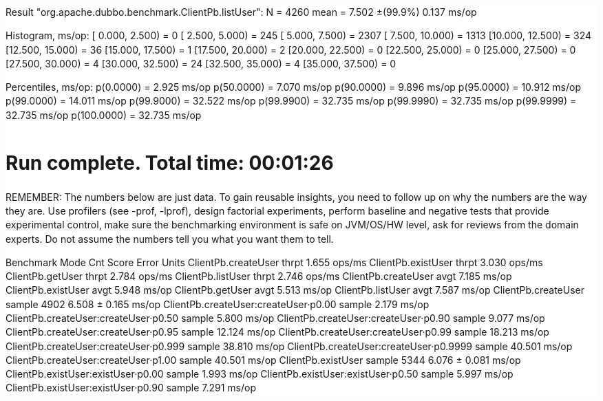 

Result "org.apache.dubbo.benchmark.ClientPb.listUser":
  N = 4260
  mean =      7.502 ±(99.9%) 0.137 ms/op

  Histogram, ms/op:
    [ 0.000,  2.500) = 0 
    [ 2.500,  5.000) = 245 
    [ 5.000,  7.500) = 2307 
    [ 7.500, 10.000) = 1313 
    [10.000, 12.500) = 324 
    [12.500, 15.000) = 36 
    [15.000, 17.500) = 1 
    [17.500, 20.000) = 2 
    [20.000, 22.500) = 0 
    [22.500, 25.000) = 0 
    [25.000, 27.500) = 0 
    [27.500, 30.000) = 4 
    [30.000, 32.500) = 24 
    [32.500, 35.000) = 4 
    [35.000, 37.500) = 0 

  Percentiles, ms/op:
      p(0.0000) =      2.925 ms/op
     p(50.0000) =      7.070 ms/op
     p(90.0000) =      9.896 ms/op
     p(95.0000) =     10.912 ms/op
     p(99.0000) =     14.011 ms/op
     p(99.9000) =     32.522 ms/op
     p(99.9900) =     32.735 ms/op
     p(99.9990) =     32.735 ms/op
     p(99.9999) =     32.735 ms/op
    p(100.0000) =     32.735 ms/op


# Run complete. Total time: 00:01:26

REMEMBER: The numbers below are just data. To gain reusable insights, you need to follow up on
why the numbers are the way they are. Use profilers (see -prof, -lprof), design factorial
experiments, perform baseline and negative tests that provide experimental control, make sure
the benchmarking environment is safe on JVM/OS/HW level, ask for reviews from the domain experts.
Do not assume the numbers tell you what you want them to tell.

Benchmark                                 Mode   Cnt   Score   Error   Units
ClientPb.createUser                      thrpt         1.655          ops/ms
ClientPb.existUser                       thrpt         3.030          ops/ms
ClientPb.getUser                         thrpt         2.784          ops/ms
ClientPb.listUser                        thrpt         2.746          ops/ms
ClientPb.createUser                       avgt         7.185           ms/op
ClientPb.existUser                        avgt         5.948           ms/op
ClientPb.getUser                          avgt         5.513           ms/op
ClientPb.listUser                         avgt         7.587           ms/op
ClientPb.createUser                     sample  4902   6.508 ± 0.165   ms/op
ClientPb.createUser:createUser·p0.00    sample         2.179           ms/op
ClientPb.createUser:createUser·p0.50    sample         5.800           ms/op
ClientPb.createUser:createUser·p0.90    sample         9.077           ms/op
ClientPb.createUser:createUser·p0.95    sample        12.124           ms/op
ClientPb.createUser:createUser·p0.99    sample        18.213           ms/op
ClientPb.createUser:createUser·p0.999   sample        38.810           ms/op
ClientPb.createUser:createUser·p0.9999  sample        40.501           ms/op
ClientPb.createUser:createUser·p1.00    sample        40.501           ms/op
ClientPb.existUser                      sample  5344   6.076 ± 0.081   ms/op
ClientPb.existUser:existUser·p0.00      sample         1.993           ms/op
ClientPb.existUser:existUser·p0.50      sample         5.997           ms/op
ClientPb.existUser:existUser·p0.90      sample         7.291           ms/op